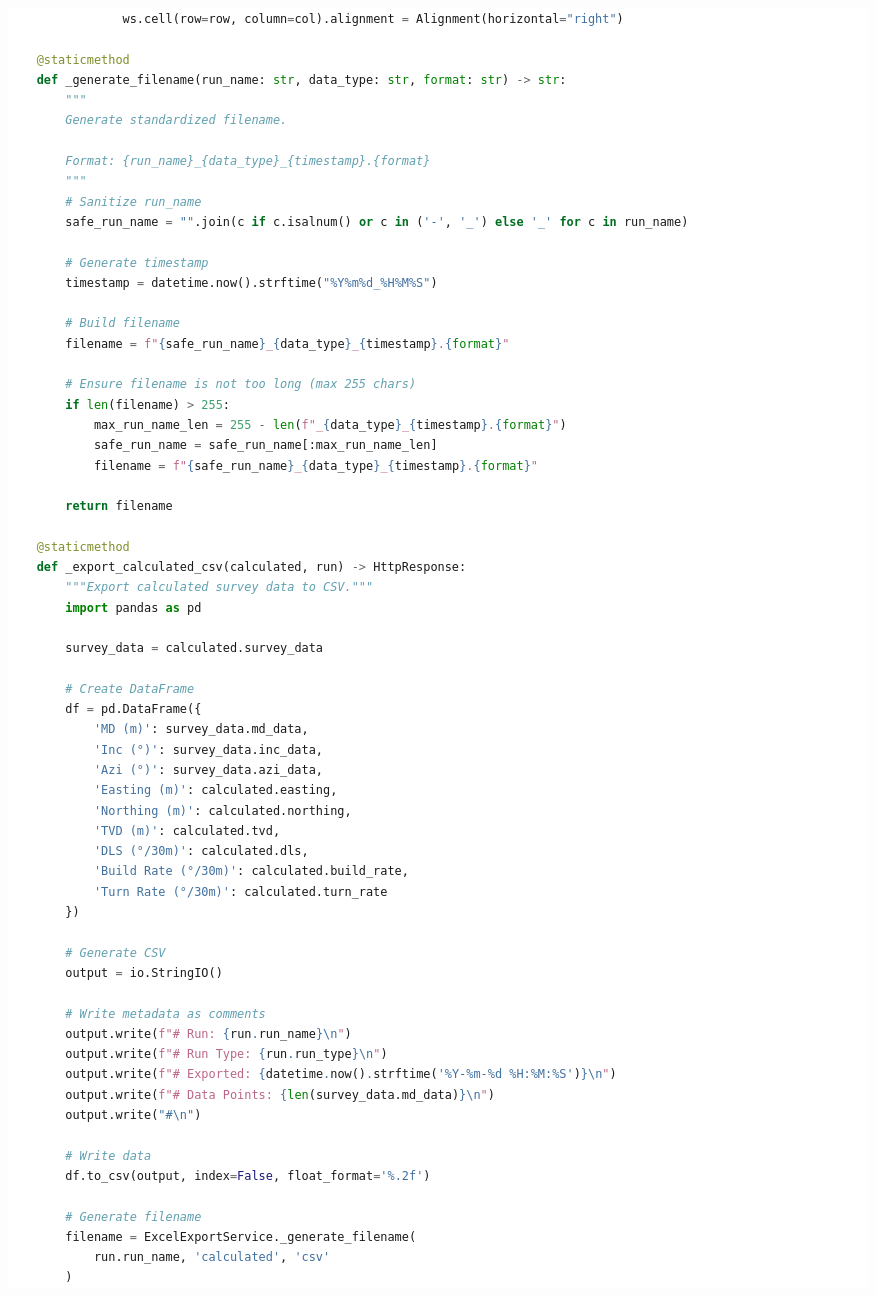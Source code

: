 ```python
                ws.cell(row=row, column=col).alignment = Alignment(horizontal="right")

    @staticmethod
    def _generate_filename(run_name: str, data_type: str, format: str) -> str:
        """
        Generate standardized filename.

        Format: {run_name}_{data_type}_{timestamp}.{format}
        """
        # Sanitize run_name
        safe_run_name = "".join(c if c.isalnum() or c in ('-', '_') else '_' for c in run_name)

        # Generate timestamp
        timestamp = datetime.now().strftime("%Y%m%d_%H%M%S")

        # Build filename
        filename = f"{safe_run_name}_{data_type}_{timestamp}.{format}"

        # Ensure filename is not too long (max 255 chars)
        if len(filename) > 255:
            max_run_name_len = 255 - len(f"_{data_type}_{timestamp}.{format}")
            safe_run_name = safe_run_name[:max_run_name_len]
            filename = f"{safe_run_name}_{data_type}_{timestamp}.{format}"

        return filename

    @staticmethod
    def _export_calculated_csv(calculated, run) -> HttpResponse:
        """Export calculated survey data to CSV."""
        import pandas as pd

        survey_data = calculated.survey_data

        # Create DataFrame
        df = pd.DataFrame({
            'MD (m)': survey_data.md_data,
            'Inc (°)': survey_data.inc_data,
            'Azi (°)': survey_data.azi_data,
            'Easting (m)': calculated.easting,
            'Northing (m)': calculated.northing,
            'TVD (m)': calculated.tvd,
            'DLS (°/30m)': calculated.dls,
            'Build Rate (°/30m)': calculated.build_rate,
            'Turn Rate (°/30m)': calculated.turn_rate
        })

        # Generate CSV
        output = io.StringIO()

        # Write metadata as comments
        output.write(f"# Run: {run.run_name}\n")
        output.write(f"# Run Type: {run.run_type}\n")
        output.write(f"# Exported: {datetime.now().strftime('%Y-%m-%d %H:%M:%S')}\n")
        output.write(f"# Data Points: {len(survey_data.md_data)}\n")
        output.write("#\n")

        # Write data
        df.to_csv(output, index=False, float_format='%.2f')

        # Generate filename
        filename = ExcelExportService._generate_filename(
            run.run_name, 'calculated', 'csv'
        )
```